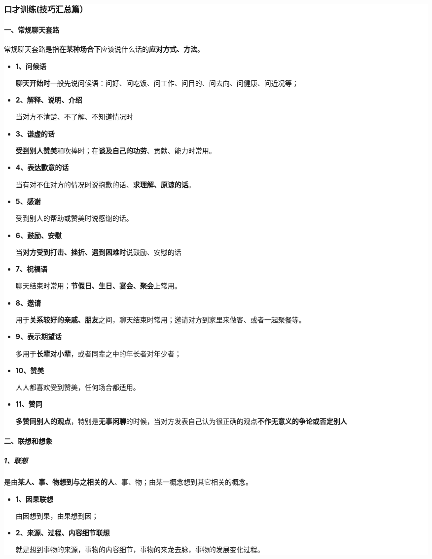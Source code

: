 ### 口才训练(技巧汇总篇）

#### 一、常规聊天套路

常规聊天套路是指**在某种场合下**应该说什么话的**应对方式、方法**。

- **1、问候语**

  **聊天开始时**一般先说问候语：问好、问吃饭、问工作、问目的、问去向、问健康、问近况等；

- **2、解释、说明、介绍**

  当对方不清楚、不了解、不知道情况时

- **3、谦虚的话**

  **受到别人赞美**和吹捧时；在**谈及自己的功劳**、贡献、能力时常用。

- **4、表达歉意的话**

  当有对不住对方的情况时说抱歉的话、**求理解、原谅的话**。

- **5、感谢**

  受到别人的帮助或赞美时说感谢的话。

- **6、鼓励、安慰**

  当**对方受到打击、挫折、遇到困难时**说鼓励、安慰的话

- **7、祝福语**

  聊天结束时常用；**节假日、生日、宴会、聚会**上常用。

- **8、邀请**

  用于**关系较好的亲戚、朋友**之间，聊天结束时常用；邀请对方到家里来做客、或者一起聚餐等。

- **9、表示期望话**

  多用于**长辈对小辈**，或者同辈之中的年长者对年少者；

- **10、赞美**

  人人都喜欢受到赞美，任何场合都适用。

- **11、赞同**

  **多赞同别人的观点**，特别是**无事闲聊**的时候，当对方发表自己认为很正确的观点**不作无意义的争论或否定别人**

#### 二、联想和想象

##### 1、联想

​		是由**某人、事、物想到与之相关的人**、事、物；由某一概念想到其它相关的概念。

- **1、因果联想**

  由因想到果，由果想到因；

- **2、来源、过程、内容细节联想**

  就是想到事物的来源，事物的内容细节，事物的来龙去脉，事物的发展变化过程。
